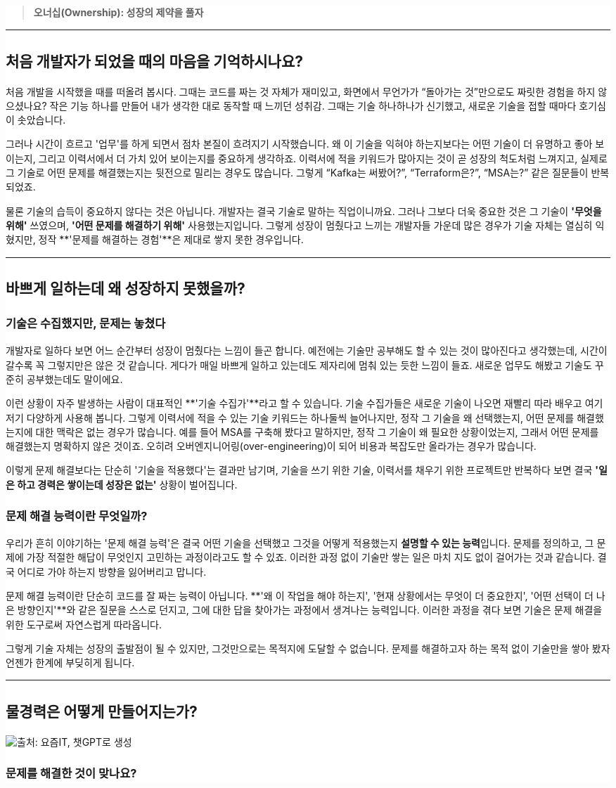 > **오너십(Ownership): 성장의 제약을 풀자**

---

## 처음 개발자가 되었을 때의 마음을 기억하시나요?

처음 개발을 시작했을 때를 떠올려 봅시다. 그때는 코드를 짜는 것 자체가 재미있고, 화면에서 무언가가 “돌아가는 것”만으로도 짜릿한 경험을 하지 않으셨나요? 작은 기능 하나를 만들어 내가 생각한 대로 동작할 때 느끼던 성취감. 그때는 기술 하나하나가 신기했고, 새로운 기술을 접할 때마다 호기심이 솟았습니다.

그러나 시간이 흐르고 '업무'를 하게 되면서 점차 본질이 흐려지기 시작했습니다. 왜 이 기술을 익혀야 하는지보다는 어떤 기술이 더 유명하고 좋아 보이는지, 그리고 이력서에서 더 가치 있어 보이는지를 중요하게 생각하죠. 이력서에 적을 키워드가 많아지는 것이 곧 성장의 척도처럼 느껴지고, 실제로 그 기술로 어떤 문제를 해결했는지는 뒷전으로 밀리는 경우도 많습니다. 그렇게 “Kafka는 써봤어?”, “Terraform은?”, “MSA는?” 같은 질문들이 반복되었죠.

물론 기술의 습득이 중요하지 않다는 것은 아닙니다. 개발자는 결국 기술로 말하는 직업이니까요. 그러나 그보다 더욱 중요한 것은 그 기술이 **'무엇을 위해'** 쓰였으며, **'어떤 문제를 해결하기 위해'** 사용했는지입니다. 그렇게 성장이 멈췄다고 느끼는 개발자들 가운데 많은 경우가 기술 자체는 열심히 익혔지만, 정작 **'문제를 해결하는 경험'**은 제대로 쌓지 못한 경우입니다.

---

## 바쁘게 일하는데 왜 성장하지 못했을까?

### 기술은 수집했지만, 문제는 놓쳤다

개발자로 일하다 보면 어느 순간부터 성장이 멈췄다는 느낌이 들곤 합니다. 예전에는 기술만 공부해도 할 수 있는 것이 많아진다고 생각했는데, 시간이 갈수록 꼭 그렇지만은 않은 것 같습니다. 게다가 매일 바쁘게 일하고 있는데도 제자리에 멈춰 있는 듯한 느낌이 들죠. 새로운 업무도 해봤고 기술도 꾸준히 공부했는데도 말이에요.

이런 상황이 자주 발생하는 사람이 대표적인 **'기술 수집가'**라고 할 수 있습니다. 기술 수집가들은 새로운 기술이 나오면 재빨리 따라 배우고 여기저기 다양하게 사용해 봅니다. 그렇게 이력서에 적을 수 있는 기술 키워드는 하나둘씩 늘어나지만, 정작 그 기술을 왜 선택했는지, 어떤 문제를 해결했는지에 대한 맥락은 없는 경우가 많습니다. 예를 들어 MSA를 구축해 봤다고 말하지만, 정작 그 기술이 왜 필요한 상황이었는지, 그래서 어떤 문제를 해결했는지 명확하지 않은 것이죠. 오히려 오버엔지니어링(over-engineering)이 되어 비용과 복잡도만 올라가는 경우가 많습니다.

이렇게 문제 해결보다는 단순히 '기술을 적용했다'는 결과만 남기며, 기술을 쓰기 위한 기술, 이력서를 채우기 위한 프로젝트만 반복하다 보면 결국 **'일은 하고 경력은 쌓이는데 성장은 없는'** 상황이 벌어집니다.

### 문제 해결 능력이란 무엇일까?

우리가 흔히 이야기하는 '문제 해결 능력'은 결국 어떤 기술을 선택했고 그것을 어떻게 적용했는지 **설명할 수 있는 능력**입니다. 문제를 정의하고, 그 문제에 가장 적절한 해답이 무엇인지 고민하는 과정이라고도 할 수 있죠. 이러한 과정 없이 기술만 쌓는 일은 마치 지도 없이 걸어가는 것과 같습니다. 결국 어디로 가야 하는지 방향을 잃어버리고 맙니다.

문제 해결 능력이란 단순히 코드를 잘 짜는 능력이 아닙니다. **'왜 이 작업을 해야 하는지', '현재 상황에서는 무엇이 더 중요한지', '어떤 선택이 더 나은 방향인지'**와 같은 질문을 스스로 던지고, 그에 대한 답을 찾아가는 과정에서 생겨나는 능력입니다. 이러한 과정을 겪다 보면 기술은 문제 해결을 위한 도구로써 자연스럽게 따라옵니다.

그렇게 기술 자체는 성장의 출발점이 될 수 있지만, 그것만으로는 목적지에 도달할 수 없습니다. 문제를 해결하고자 하는 목적 없이 기술만을 쌓아 봤자 언젠가 한계에 부딪히게 됩니다.

---

## 물경력은 어떻게 만들어지는가?

![출처: 요즘IT, 챗GPT로 생성](https://wishket.com/media/news/3144/image1.png)

### 문제를 해결한 것이 맞나요?
